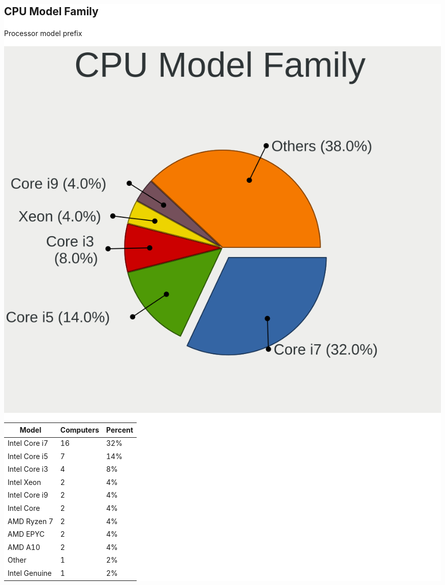 CPU Model Family
----------------

Processor model prefix

![CPU Model Family](./All/images/pie_chart/cpu_family.svg)


| Model                  | Computers | Percent |
|------------------------|-----------|---------|
| Intel Core i7          | 16        | 32%     |
| Intel Core i5          | 7         | 14%     |
| Intel Core i3          | 4         | 8%      |
| Intel Xeon             | 2         | 4%      |
| Intel Core i9          | 2         | 4%      |
| Intel Core             | 2         | 4%      |
| AMD Ryzen 7            | 2         | 4%      |
| AMD EPYC               | 2         | 4%      |
| AMD A10                | 2         | 4%      |
| Other                  | 1         | 2%      |
| Intel Genuine          | 1         | 2%      |